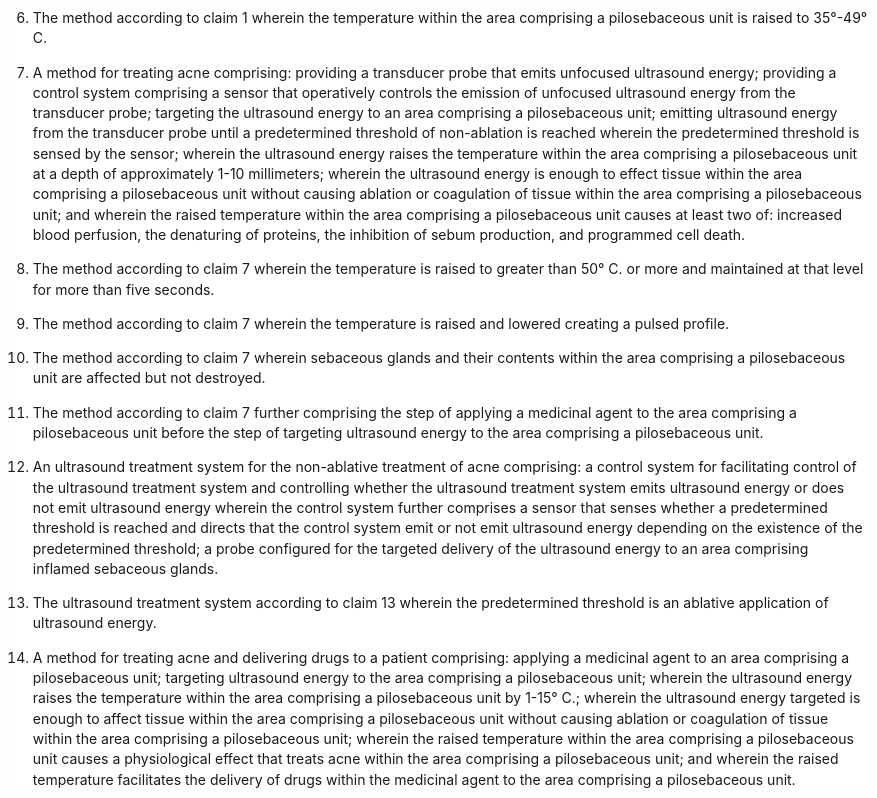  6. The method according to claim 1 wherein the temperature within the area comprising a pilosebaceous unit is raised to 35°-49° C.

  
 7. A method for treating acne comprising:
providing a transducer probe that emits unfocused ultrasound energy; providing a control system comprising a sensor that operatively controls the emission of unfocused ultrasound energy from the transducer probe; targeting the ultrasound energy to an area comprising a pilosebaceous unit; emitting ultrasound energy from the transducer probe until a predetermined threshold of non-ablation is reached wherein the predetermined threshold is sensed by the sensor; wherein the ultrasound energy raises the temperature within the area comprising a pilosebaceous unit at a depth of approximately 1-10 millimeters; wherein the ultrasound energy is enough to effect tissue within the area comprising a pilosebaceous unit without causing ablation or coagulation of tissue within the area comprising a pilosebaceous unit; and wherein the raised temperature within the area comprising a pilosebaceous unit causes at least two of:
increased blood perfusion,
the denaturing of proteins,
the inhibition of sebum production, and
programmed cell death.
 

  
 8. The method according to claim 7 wherein the temperature is raised to greater than 50° C. or more and maintained at that level for more than five seconds.

  
 9. The method according to claim 7 wherein the temperature is raised and lowered creating a pulsed profile.

  
 10. The method according to claim 7 wherein sebaceous glands and their contents within the area comprising a pilosebaceous unit are affected but not destroyed.

  
 11. The method according to claim 7 further comprising the step of applying a medicinal agent to the area comprising a pilosebaceous unit before the step of targeting ultrasound energy to the area comprising a pilosebaceous unit.

  
 12. An ultrasound treatment system for the non-ablative treatment of acne comprising:
a control system for facilitating control of the ultrasound treatment system and controlling whether the ultrasound treatment system emits ultrasound energy or does not emit ultrasound energy wherein the control system further comprises a sensor that senses whether a predetermined threshold is reached and directs that the control system emit or not emit ultrasound energy depending on the existence of the predetermined threshold; a probe configured for the targeted delivery of the ultrasound energy to an area comprising inflamed sebaceous glands. 

  
 13. The ultrasound treatment system according to claim 13 wherein the predetermined threshold is an ablative application of ultrasound energy.

  
 14. A method for treating acne and delivering drugs to a patient comprising:
applying a medicinal agent to an area comprising a pilosebaceous unit; targeting ultrasound energy to the area comprising a pilosebaceous unit; wherein the ultrasound energy raises the temperature within the area comprising a pilosebaceous unit by 1-15° C.; wherein the ultrasound energy targeted is enough to affect tissue within the area comprising a pilosebaceous unit without causing ablation or coagulation of tissue within the area comprising a pilosebaceous unit; wherein the raised temperature within the area comprising a pilosebaceous unit causes a physiological effect that treats acne within the area comprising a pilosebaceous unit; and wherein the raised temperature facilitates the delivery of drugs within the medicinal agent to the area comprising a pilosebaceous unit. 
